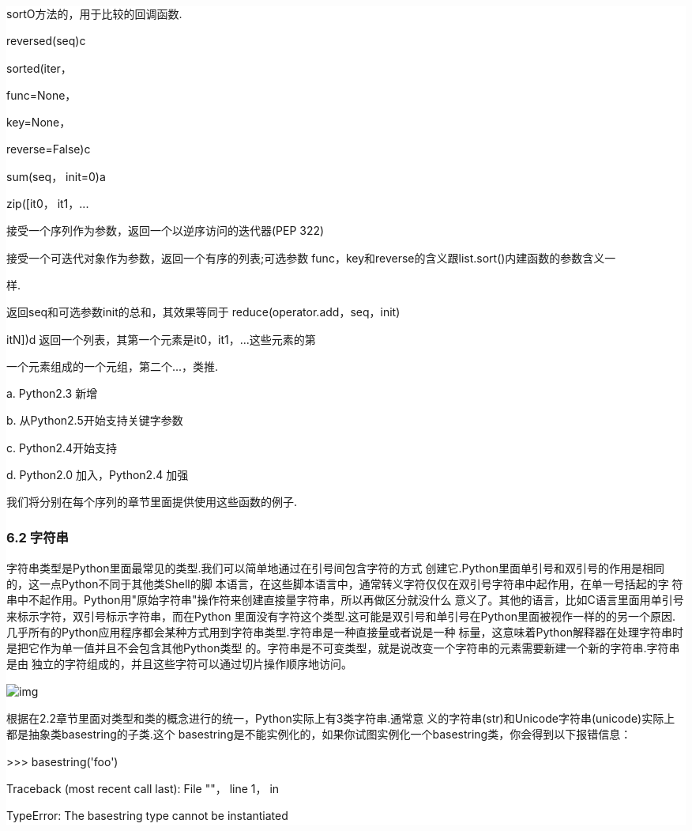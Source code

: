 

sortO方法的，用于比较的回调函数.



reversed(seq)c

sorted(iter，

func=None，

key=None，

reverse=False)c



sum(seq， init=0)a

zip([it0， it1，...



接受一个序列作为参数，返回一个以逆序访问的迭代器(PEP 322)

接受一个可迭代对象作为参数，返回一个有序的列表;可选参数 func，key和reverse的含义跟list.sort()内建函数的参数含义一

样.

返回seq和可选参数init的总和，其效果等同于 reduce(operator.add，seq，init)

itN])d    返回一个列表，其第一个元素是it0，it1，...这些元素的第

一个元素组成的一个元组，第二个...，类推.

a.    Python2.3 新增

b.    从Python2.5开始支持关键字参数

c.    Python2.4开始支持

d.    Python2.0 加入，Python2.4 加强

我们将分别在每个序列的章节里面提供使用这些函数的例子.

### 6.2 字符串

字符串类型是Python里面最常见的类型.我们可以简单地通过在引号间包含字符的方式 创建它.Python里面单引号和双引号的作用是相同的，这一点Python不同于其他类Shell的脚 本语言，在这些脚本语言中，通常转义字符仅仅在双引号字符串中起作用，在单一号括起的字 符串中不起作用。Python用"原始字符串"操作符来创建直接量字符串，所以再做区分就没什么 意义了。其他的语言，比如C语言里面用单引号来标示字符，双引号标示字符串，而在Python 里面没有字符这个类型.这可能是双引号和单引号在Python里面被视作一样的的另一个原因. 几乎所有的Python应用程序都会某种方式用到字符串类型.字符串是一种直接量或者说是一种 标量，这意味着Python解释器在处理字符串时是把它作为单一值并且不会包含其他Python类型 的。字符串是不可变类型，就是说改变一个字符串的元素需要新建一个新的字符串.字符串是由 独立的字符组成的，并且这些字符可以通过切片操作顺序地访问。

![img](07Python38c3160b-454.jpg)



根据在2.2章节里面对类型和类的概念进行的统一，Python实际上有3类字符串.通常意 义的字符串(str)和Unicode字符串(unicode)实际上都是抽象类basestring的子类.这个 basestring是不能实例化的，如果你试图实例化一个basestring类，你会得到以下报错信息：

\>>> basestring('foo')

Traceback (most recent call last): File "<stdin>"， line 1， in <module>

TypeError: The basestring type cannot be instantiated
